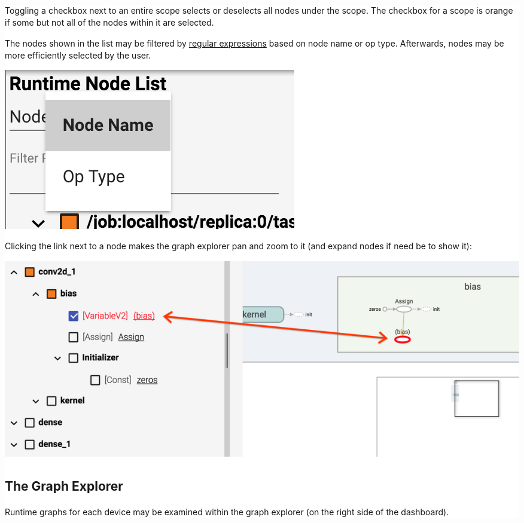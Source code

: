 Toggling a checkbox next to an entire scope selects or deselects all nodes under the scope. The checkbox for a scope is orange if some but not all of the nodes within it are selected.

The nodes shown in the list may be filtered by
[regular expressions](https://developer.mozilla.org/en-US/docs/Web/JavaScript/Guide/Regular_Expressions)
based on node name or op type. Afterwards, nodes may be more efficiently selected by the user.

![Select nodes by regex](images/regex_node_list.png)

Clicking the link next to a node makes the graph explorer pan and zoom to it (and expand nodes if need be to show it):

![Make the graph explorer pan to a node](images/node_linking.png)

## The Graph Explorer

Runtime graphs for each device may be examined within the graph explorer (on the right side of the dashboard).
